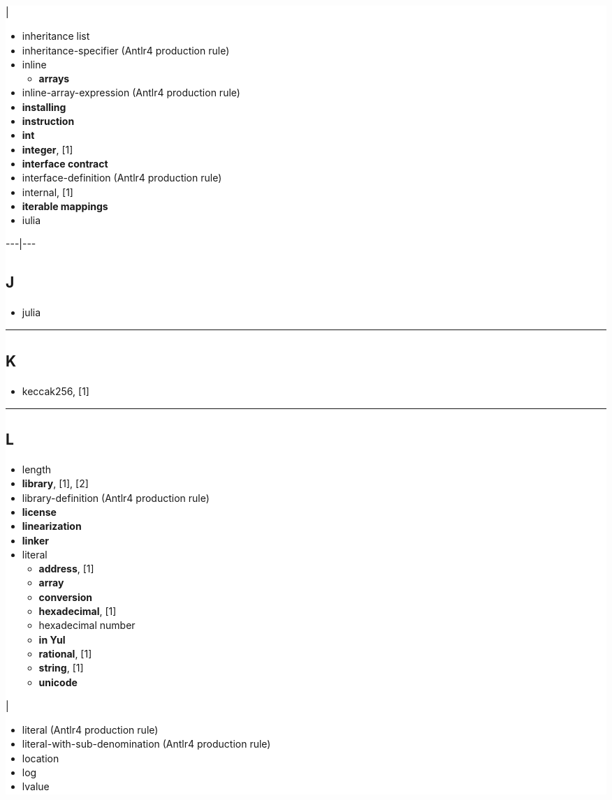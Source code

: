 | 
  * inheritance list
  * inheritance-specifier (Antlr4 production rule)
  * inline 
    * **arrays**
  * inline-array-expression (Antlr4 production rule)
  * **installing**
  * **instruction**
  * **int**
  * **integer**, [1]
  * **interface contract**
  * interface-definition (Antlr4 production rule)
  * internal, [1]
  * **iterable mappings**
  * iulia

  
---|---  
## J
  * julia

  
---  
## K
  * keccak256, [1]

  
---  
## L
  * length
  * **library**, [1], [2]
  * library-definition (Antlr4 production rule)
  * **license**
  * **linearization**
  * **linker**
  * literal 
    * **address**, [1]
    * **array**
    * **conversion**
    * **hexadecimal**, [1]
    * hexadecimal number
    * **in Yul**
    * **rational**, [1]
    * **string**, [1]
    * **unicode**

| 
  * literal (Antlr4 production rule)
  * literal-with-sub-denomination (Antlr4 production rule)
  * location
  * log
  * lvalue
